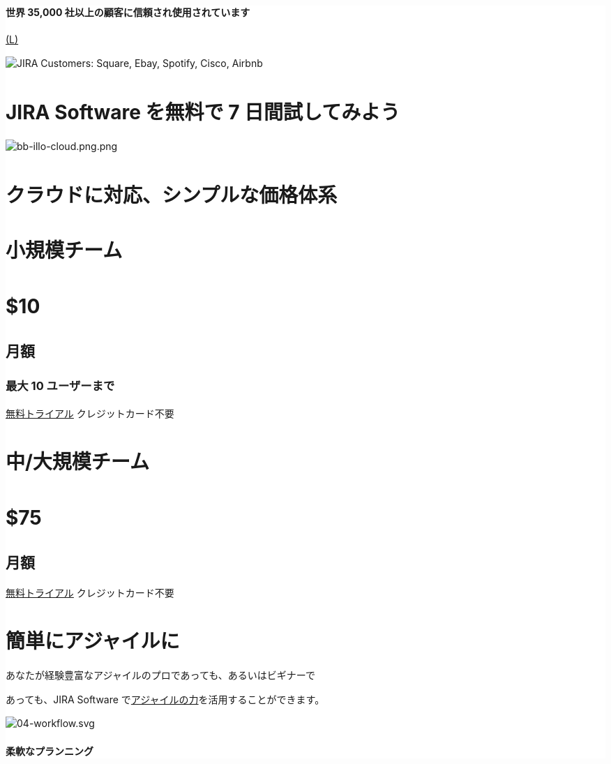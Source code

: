 #### 世界 35,000 社以上の顧客に信頼され使用されています

[(L)](https://ja.atlassian.com/customers?page=1&sortParam=date_created%20desc&productsUsed=JIRA%20Software#customer-list)

![JIRA Customers: Square, Ebay, Spotify, Cisco, Airbnb](../_resources/jira-customers-1219.png)

# JIRA Software を無料で 7 日間試してみよう

![bb-illo-cloud.png.png](../_resources/bb-illo-cloud.png.png)

# クラウドに対応、シンプルな価格体系

# 小規模チーム

# $10

## 月額

### 最大 10 ユーザーまで

[無料トライアル](https://ja.atlassian.com/software/jira/try)
クレジットカード不要

# 中/大規模チーム

# $75

## 月額

[無料トライアル](https://ja.atlassian.com/software/jira/try)
クレジットカード不要

# 簡単にアジャイルに

あなたが経験豊富なアジャイルのプロであっても、あるいはビギナーで

あっても、JIRA Software で[アジャイルの力](https://ja.atlassian.com/software/jira/agile)を活用することができます。

![04-workflow.svg](../_resources/04-workflow.svg)

#### 柔軟なプランニング

